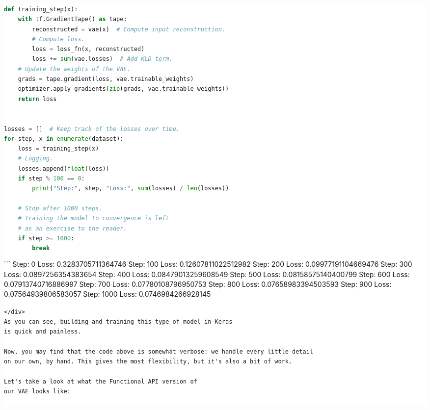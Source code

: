 ```python
def training_step(x):
    with tf.GradientTape() as tape:
        reconstructed = vae(x)  # Compute input reconstruction.
        # Compute loss.
        loss = loss_fn(x, reconstructed)
        loss += sum(vae.losses)  # Add KLD term.
    # Update the weights of the VAE.
    grads = tape.gradient(loss, vae.trainable_weights)
    optimizer.apply_gradients(zip(grads, vae.trainable_weights))
    return loss


losses = []  # Keep track of the losses over time.
for step, x in enumerate(dataset):
    loss = training_step(x)
    # Logging.
    losses.append(float(loss))
    if step % 100 == 0:
        print("Step:", step, "Loss:", sum(losses) / len(losses))

    # Stop after 1000 steps.
    # Training the model to convergence is left
    # as an exercise to the reader.
    if step >= 1000:
        break
```

<div class="k-default-codeblock">
```
Step: 0 Loss: 0.3283705711364746
Step: 100 Loss: 0.12607811022512982
Step: 200 Loss: 0.09977191104669476
Step: 300 Loss: 0.0897256354383654
Step: 400 Loss: 0.08479013259608549
Step: 500 Loss: 0.08158575140400799
Step: 600 Loss: 0.07913740716886997
Step: 700 Loss: 0.07780108796950753
Step: 800 Loss: 0.07658983394503593
Step: 900 Loss: 0.07564939806583057
Step: 1000 Loss: 0.0746984266928145

```
</div>
As you can see, building and training this type of model in Keras
is quick and painless.

Now, you may find that the code above is somewhat verbose: we handle every little detail
on our own, by hand. This gives the most flexibility, but it's also a bit of work.

Let's take a look at what the Functional API version of
our VAE looks like:

